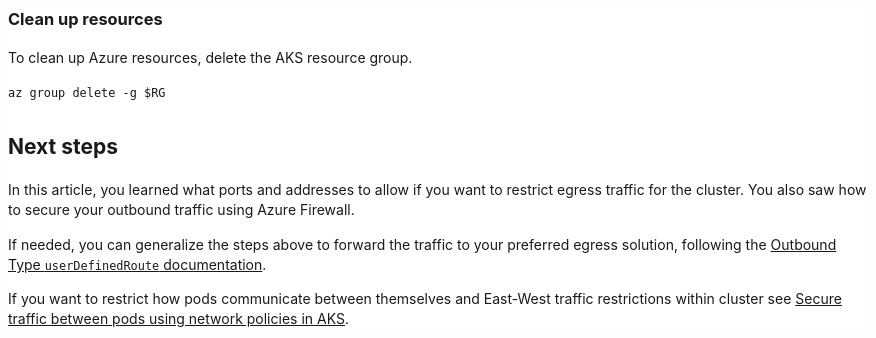 ### Clean up resources

To clean up Azure resources, delete the AKS resource group.

```azurecli
az group delete -g $RG
```

## Next steps

In this article, you learned what ports and addresses to allow if you want to restrict egress traffic for the cluster. You also saw how to secure your outbound traffic using Azure Firewall.

If needed, you can generalize the steps above to forward the traffic to your preferred egress solution, following the [Outbound Type `userDefinedRoute` documentation](egress-outboundtype.md).

If you want to restrict how pods communicate between themselves and East-West traffic restrictions within cluster see [Secure traffic between pods using network policies in AKS][network-policy].


[aks-quickstart-cli]: kubernetes-walkthrough.md
[aks-quickstart-portal]: kubernetes-walkthrough-portal.md
[install-azure-cli]: /cli/azure/install-azure-cli
[network-policy]: use-network-policies.md
[azure-firewall]: ../firewall/overview.md
[az-feature-register]: /cli/azure/feature#az_feature_register
[az-feature-list]: /cli/azure/feature#az_feature_list
[az-provider-register]: /cli/azure/provider#az_provider_register
[aks-upgrade]: upgrade-cluster.md
[aks-support-policies]: support-policies.md
[aks-faq]: faq.md
